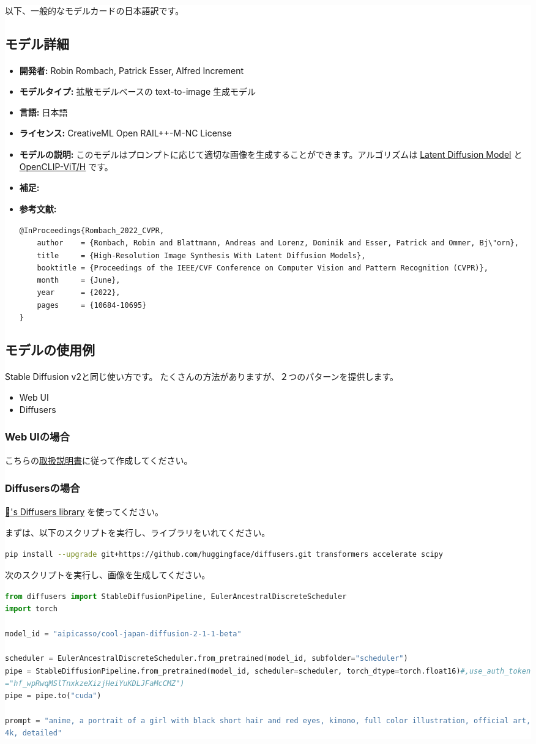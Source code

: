 以下、一般的なモデルカードの日本語訳です。

## モデル詳細
- **開発者:** Robin Rombach, Patrick Esser, Alfred Increment
- **モデルタイプ:** 拡散モデルベースの text-to-image 生成モデル
- **言語:** 日本語
- **ライセンス:** CreativeML Open RAIL++-M-NC License
- **モデルの説明:** このモデルはプロンプトに応じて適切な画像を生成することができます。アルゴリズムは [Latent Diffusion Model](https://arxiv.org/abs/2112.10752) と [OpenCLIP-ViT/H](https://github.com/mlfoundations/open_clip) です。
- **補足:**
- **参考文献:**

      @InProceedings{Rombach_2022_CVPR,
          author    = {Rombach, Robin and Blattmann, Andreas and Lorenz, Dominik and Esser, Patrick and Ommer, Bj\"orn},
          title     = {High-Resolution Image Synthesis With Latent Diffusion Models},
          booktitle = {Proceedings of the IEEE/CVF Conference on Computer Vision and Pattern Recognition (CVPR)},
          month     = {June},
          year      = {2022},
          pages     = {10684-10695}
      }

## モデルの使用例

Stable Diffusion v2と同じ使い方です。
たくさんの方法がありますが、２つのパターンを提供します。
- Web UI
- Diffusers

### Web UIの場合

こちらの[取扱説明書](https://alfredplpl.hatenablog.com/entry/2023/01/11/182146)に従って作成してください。

### Diffusersの場合

[🤗's Diffusers library](https://github.com/huggingface/diffusers) を使ってください。

まずは、以下のスクリプトを実行し、ライブラリをいれてください。

```bash
pip install --upgrade git+https://github.com/huggingface/diffusers.git transformers accelerate scipy
```

次のスクリプトを実行し、画像を生成してください。

```python
from diffusers import StableDiffusionPipeline, EulerAncestralDiscreteScheduler
import torch

model_id = "aipicasso/cool-japan-diffusion-2-1-1-beta"

scheduler = EulerAncestralDiscreteScheduler.from_pretrained(model_id, subfolder="scheduler")
pipe = StableDiffusionPipeline.from_pretrained(model_id, scheduler=scheduler, torch_dtype=torch.float16)#,use_auth_token="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")
pipe = pipe.to("cuda")

prompt = "anime, a portrait of a girl with black short hair and red eyes, kimono, full color illustration, official art, 4k, detailed"
```